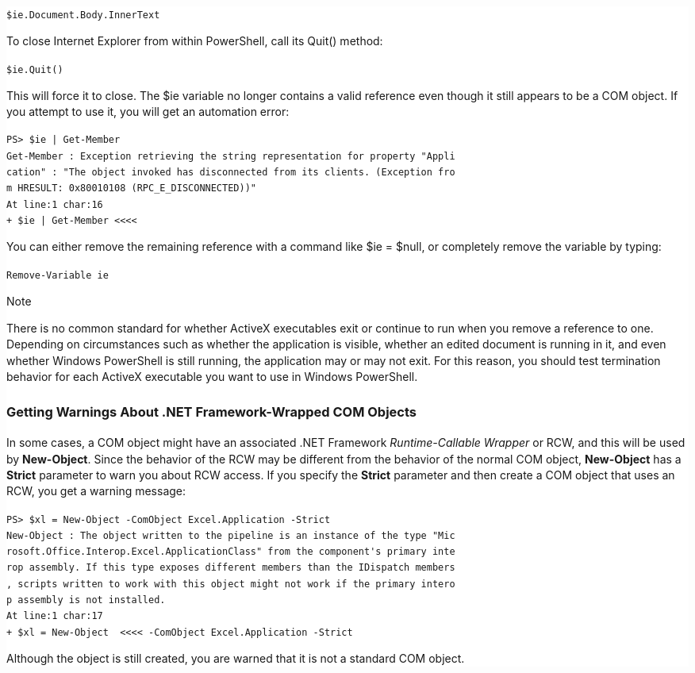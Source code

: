 ```
$ie.Document.Body.InnerText
```

To close Internet Explorer from within PowerShell, call its Quit() method:

```
$ie.Quit()
```

This will force it to close. The $ie variable no longer contains a valid reference even though it still appears to be a COM object. If you attempt to use it, you will get an automation error:

```
PS> $ie | Get-Member
Get-Member : Exception retrieving the string representation for property "Appli
cation" : "The object invoked has disconnected from its clients. (Exception fro
m HRESULT: 0x80010108 (RPC_E_DISCONNECTED))"
At line:1 char:16
+ $ie | Get-Member <<<<
```

You can either remove the remaining reference with a command like $ie \= $null, or completely remove the variable by typing:

```
Remove-Variable ie
```

> [!NOTE]
> There is no common standard for whether ActiveX executables exit or continue to run when you remove a reference to one. Depending on circumstances such as whether the application is visible, whether an edited document is running in it, and even whether Windows PowerShell is still running, the application may or may not exit. For this reason, you should test termination behavior for each ActiveX executable you want to use in Windows PowerShell.

### Getting Warnings About .NET Framework\-Wrapped COM Objects
In some cases, a COM object might have an associated .NET Framework *Runtime\-Callable Wrapper* or RCW, and this will be used by **New\-Object**. Since the behavior of the RCW may be different from the behavior of the normal COM object, **New\-Object** has a **Strict** parameter to warn you about RCW access. If you specify the **Strict** parameter and then create a COM object that uses an RCW, you get a warning message:

```
PS> $xl = New-Object -ComObject Excel.Application -Strict
New-Object : The object written to the pipeline is an instance of the type "Mic
rosoft.Office.Interop.Excel.ApplicationClass" from the component's primary inte
rop assembly. If this type exposes different members than the IDispatch members
, scripts written to work with this object might not work if the primary intero
p assembly is not installed.
At line:1 char:17
+ $xl = New-Object  <<<< -ComObject Excel.Application -Strict
```

Although the object is still created, you are warned that it is not a standard COM object.

